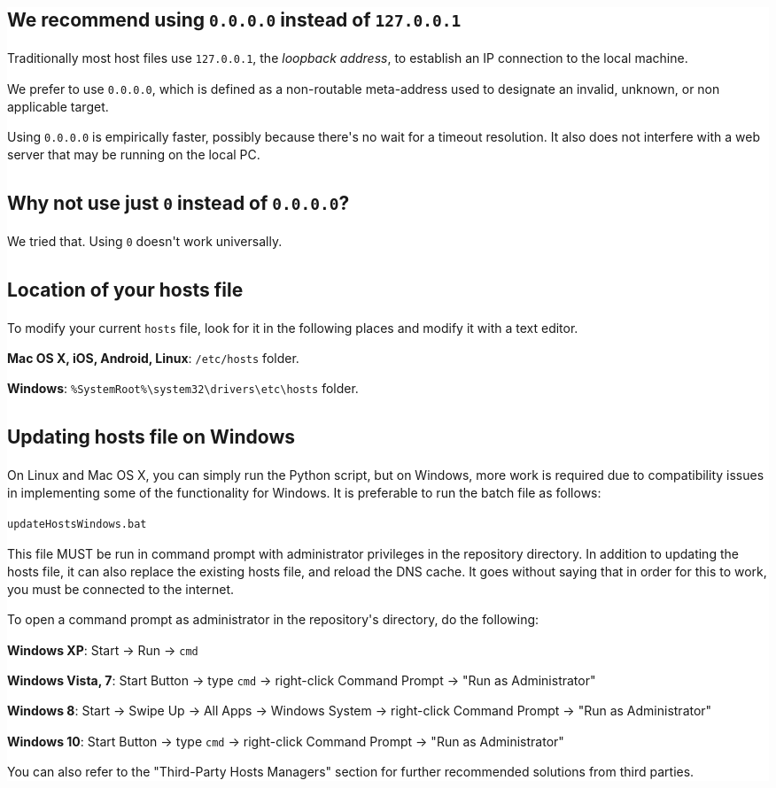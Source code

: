 
## We recommend using `0.0.0.0` instead of `127.0.0.1`

Traditionally most host files use `127.0.0.1`, the *loopback address*, to establish an IP connection to the local machine.

We prefer to use `0.0.0.0`, which is defined as a non-routable meta-address used to designate an invalid, unknown,
or non applicable target.

Using `0.0.0.0` is empirically faster, possibly because there's no wait for a timeout resolution. It also does not
interfere with a web server that may be running on the local PC.

## Why not use just `0` instead of `0.0.0.0`?
We tried that.  Using `0` doesn't work universally.


## Location of your hosts file
To modify your current `hosts` file, look for it in the following places and modify it with a text
editor.

**Mac OS X, iOS, Android, Linux**: `/etc/hosts` folder.

**Windows**: `%SystemRoot%\system32\drivers\etc\hosts` folder.

## Updating hosts file on Windows

On Linux and Mac OS X, you can simply run the Python script, but on Windows, more
work is required due to compatibility issues in implementing some of the functionality
for Windows. It is preferable to run the batch file as follows:

```
updateHostsWindows.bat
```

This file MUST be run in command prompt with administrator privileges in
the repository directory. In addition to updating the hosts file, it can also
replace the existing hosts file, and reload the DNS cache. It goes without
saying that in order for this to work, you must be connected to the internet.

To open a command prompt as administrator in the repository's directory, do the following:

**Windows XP**: Start -> Run -> `cmd`

**Windows Vista, 7**: Start Button -> type `cmd` -> right-click Command Prompt ->
"Run as Administrator"

**Windows 8**: Start -> Swipe Up -> All Apps -> Windows System -> right-click Command Prompt ->
"Run as Administrator"

**Windows 10**: Start Button -> type `cmd` -> right-click Command Prompt ->
"Run as Administrator"

You can also refer to the "Third-Party Hosts Managers" section for further recommended solutions from third parties.
